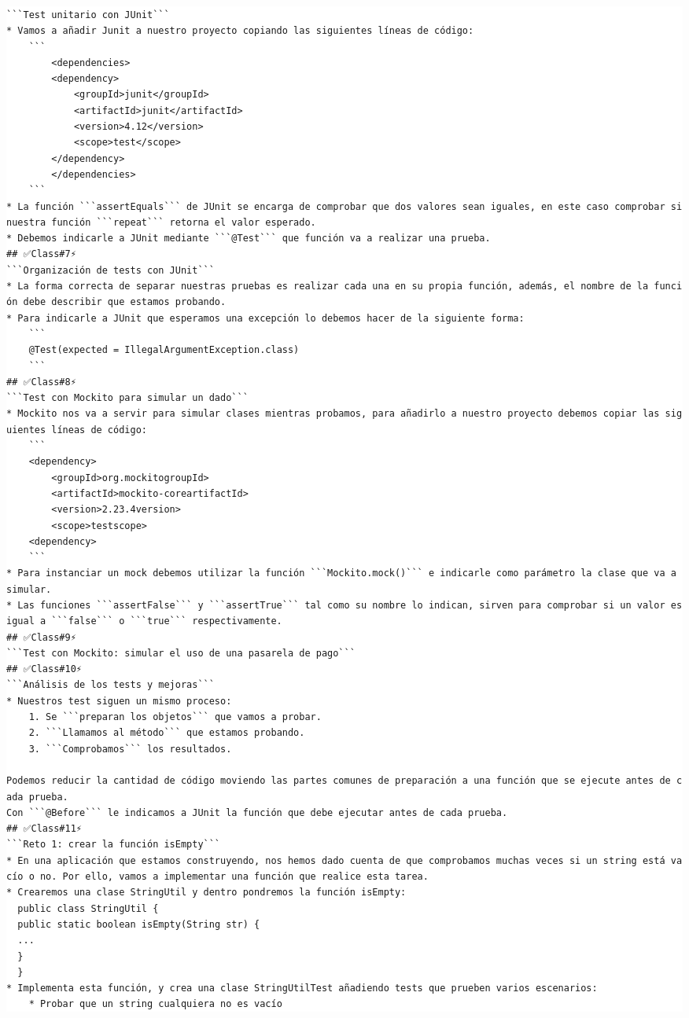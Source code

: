 ```
```Test unitario con JUnit```
* Vamos a añadir Junit a nuestro proyecto copiando las siguientes líneas de código:
    ```
        <dependencies>
        <dependency>
            <groupId>junit</groupId>
            <artifactId>junit</artifactId>
            <version>4.12</version>
            <scope>test</scope>
        </dependency>
        </dependencies>
    ```
* La función ```assertEquals``` de JUnit se encarga de comprobar que dos valores sean iguales, en este caso comprobar si nuestra función ```repeat``` retorna el valor esperado.
* Debemos indicarle a JUnit mediante ```@Test``` que función va a realizar una prueba.
## ✅Class#7⚡️
```Organización de tests con JUnit```
* La forma correcta de separar nuestras pruebas es realizar cada una en su propia función, además, el nombre de la función debe describir que estamos probando.
* Para indicarle a JUnit que esperamos una excepción lo debemos hacer de la siguiente forma:
    ```
    @Test(expected = IllegalArgumentException.class)
    ```
## ✅Class#8⚡️
```Test con Mockito para simular un dado```
* Mockito nos va a servir para simular clases mientras probamos, para añadirlo a nuestro proyecto debemos copiar las siguientes líneas de código:
    ```
    <dependency>
        <groupId>org.mockitogroupId>
        <artifactId>mockito-coreartifactId>
        <version>2.23.4version>
        <scope>testscope>
    <dependency>
    ```
* Para instanciar un mock debemos utilizar la función ```Mockito.mock()``` e indicarle como parámetro la clase que va a simular.
* Las funciones ```assertFalse``` y ```assertTrue``` tal como su nombre lo indican, sirven para comprobar si un valor es igual a ```false``` o ```true``` respectivamente.
## ✅Class#9⚡️
```Test con Mockito: simular el uso de una pasarela de pago```
## ✅Class#10⚡️
```Análisis de los tests y mejoras```
* Nuestros test siguen un mismo proceso:
    1. Se ```preparan los objetos``` que vamos a probar.
    2. ```Llamamos al método``` que estamos probando.
    3. ```Comprobamos``` los resultados.

Podemos reducir la cantidad de código moviendo las partes comunes de preparación a una función que se ejecute antes de cada prueba.
Con ```@Before``` le indicamos a JUnit la función que debe ejecutar antes de cada prueba.
## ✅Class#11⚡️
```Reto 1: crear la función isEmpty```
* En una aplicación que estamos construyendo, nos hemos dado cuenta de que comprobamos muchas veces si un string está vacío o no. Por ello, vamos a implementar una función que realice esta tarea.
* Crearemos una clase StringUtil y dentro pondremos la función isEmpty:
  public class StringUtil {
  public static boolean isEmpty(String str) {
  ...
  }
  }
* Implementa esta función, y crea una clase StringUtilTest añadiendo tests que prueben varios escenarios:
    * Probar que un string cualquiera no es vacío
```